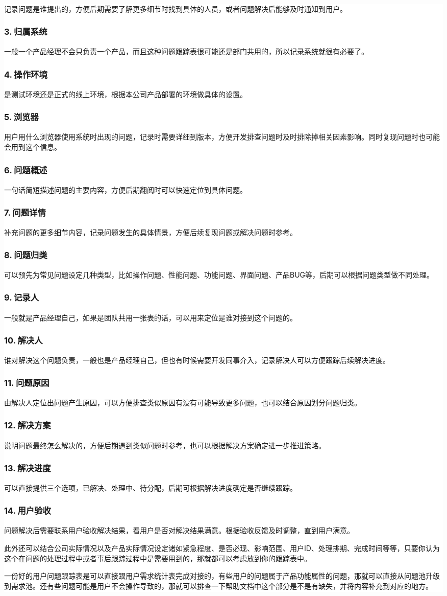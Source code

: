 记录问题是谁提出的，方便后期需要了解更多细节时找到具体的人员，或者问题解决后能够及时通知到用户。

### 3\. 归属系统

一般一个产品经理不会只负责一个产品，而且这种问题跟踪表很可能还是部门共用的，所以记录系统就很有必要了。

### 4\. 操作环境

是测试环境还是正式的线上环境，根据本公司产品部署的环境做具体的设置。

### 5\. 浏览器

用户用什么浏览器使用系统时出现的问题，记录时需要详细到版本，方便开发排查问题时及时排除掉相关因素影响。同时复现问题时也可能会用到这个信息。

### 6\. 问题概述

一句话简短描述问题的主要内容，方便后期翻阅时可以快速定位到具体问题。

### 7\. 问题详情

补充问题的更多细节内容，记录问题发生的具体情景，方便后续复现问题或解决问题时参考。

### 8\. 问题归类

可以预先为常见问题设定几种类型，比如操作问题、性能问题、功能问题、界面问题、产品BUG等，后期可以根据问题类型做不同处理。

### 9\. 记录人

一般就是产品经理自己，如果是团队共用一张表的话，可以用来定位是谁对接到这个问题的。

### 10\. 解决人

谁对解决这个问题负责，一般也是产品经理自己，但也有时候需要开发同事介入，记录解决人可以方便跟踪后续解决进度。

### 11\. 问题原因

由解决人定位出问题产生原因，可以方便排查类似原因有没有可能导致更多问题，也可以结合原因划分问题归类。

### 12\. 解决方案

说明问题最终怎么解决的，方便后期遇到类似问题时参考，也可以根据解决方案确定进一步推进策略。

### 13\. 解决进度

可以直接提供三个选项，已解决、处理中、待分配，后期可根据解决进度确定是否继续跟踪。

### 14\. 用户验收

问题解决后需要联系用户验收解决结果，看用户是否对解决结果满意。根据验收反馈及时调整，直到用户满意。

此外还可以结合公司实际情况以及产品实际情况设定诸如紧急程度、是否必现、影响范围、用户ID、处理排期、完成时间等等，只要你认为这个在问题的处理过程中或者事后跟踪过程中是需要用到的，那就都可以考虑放到你的跟踪表中。

一份好的用户问题跟踪表是可以直接跟用户需求统计表完成对接的，有些用户的问题属于产品功能属性的问题，那就可以直接从问题池升级到需求池。还有些问题可能是用户不会操作导致的，那就可以排查一下帮助文档中这个部分是不是有缺失，并将内容补充到对应的地方。

